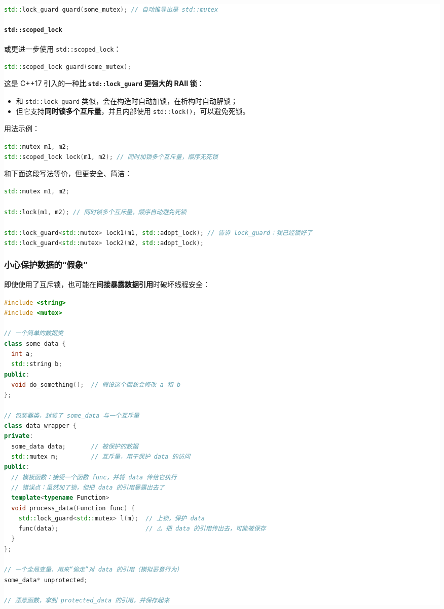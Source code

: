 ```cpp
std::lock_guard guard(some_mutex); // 自动推导出是 std::mutex
```

#### `std::scoped_lock`

或更进一步使用 `std::scoped_lock`：

```cpp
std::scoped_lock guard(some_mutex);
```

这是 C++17 引入的一种**比 `std::lock_guard` 更强大的 RAII 锁**：

- 和 `std::lock_guard` 类似，会在构造时自动加锁，在析构时自动解锁；
- 但它支持**同时锁多个互斥量**，并且内部使用 `std::lock()`，可以避免死锁。

用法示例：

```cpp
std::mutex m1, m2;
std::scoped_lock lock(m1, m2); // 同时加锁多个互斥量，顺序无死锁
```

和下面这段写法等价，但更安全、简洁：

```cpp
std::mutex m1, m2;

std::lock(m1, m2); // 同时锁多个互斥量，顺序自动避免死锁

std::lock_guard<std::mutex> lock1(m1, std::adopt_lock); // 告诉 lock_guard：我已经锁好了
std::lock_guard<std::mutex> lock2(m2, std::adopt_lock);
```

### 小心保护数据的“假象”

即使使用了互斥锁，也可能在**间接暴露数据引用**时破坏线程安全：

```cpp
#include <string>
#include <mutex>

// 一个简单的数据类
class some_data {
  int a;
  std::string b;
public:
  void do_something();  // 假设这个函数会修改 a 和 b
};

// 包装器类，封装了 some_data 与一个互斥量
class data_wrapper {
private:
  some_data data;       // 被保护的数据
  std::mutex m;         // 互斥量，用于保护 data 的访问
public:
  // 模板函数：接受一个函数 func，并将 data 传给它执行
  // 错误点：虽然加了锁，但把 data 的引用暴露出去了
  template<typename Function>
  void process_data(Function func) {
    std::lock_guard<std::mutex> l(m);  // 上锁，保护 data
    func(data);                        // ⚠️ 把 data 的引用传出去，可能被保存
  }
};

// 一个全局变量，用来“偷走”对 data 的引用（模拟恶意行为）
some_data* unprotected;

// 恶意函数，拿到 protected_data 的引用，并保存起来
```